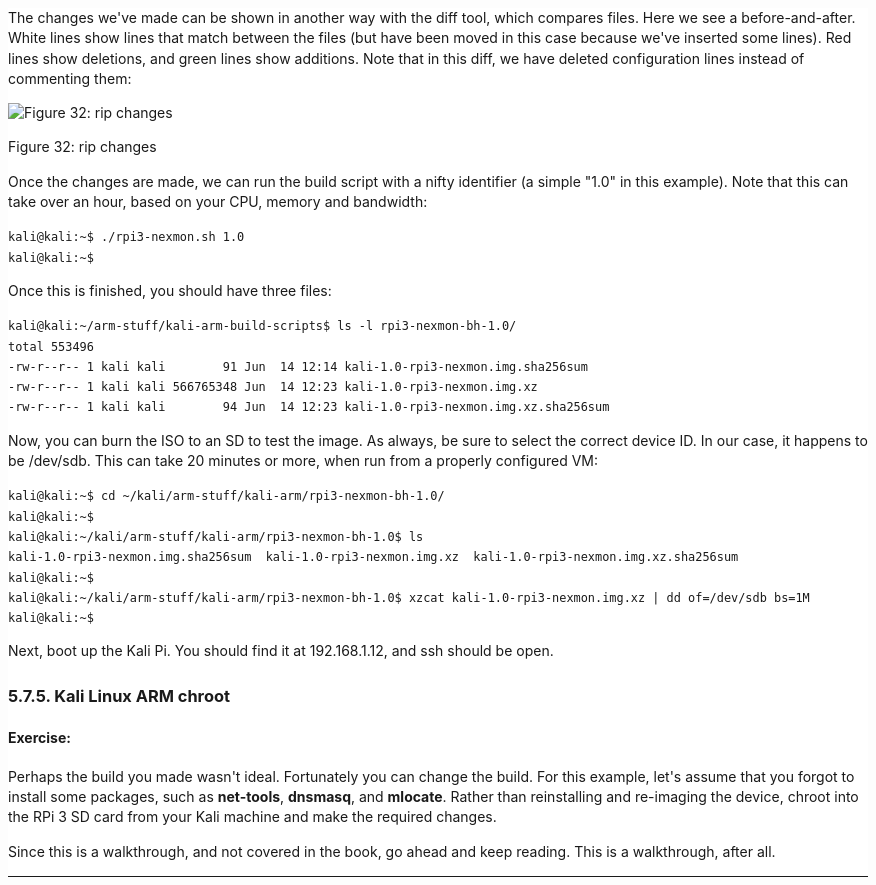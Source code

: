 The changes we've made can be shown in another way with the diff tool, which compares files. Here we see a before-and-after. White lines show lines that match between the files (but have been moved in this case because we've inserted some lines). Red lines show deletions, and green lines show additions. Note that in this diff, we have deleted configuration lines instead of commenting them:

![Figure 32: rip changes](https://offsec-platform-prod.s3.amazonaws.com/offsec-courses/KLR/images/3d560db68173de27c40d054265363d23-rpi_changes-1.png)

Figure 32: rip changes

Once the changes are made, we can run the build script with a nifty identifier (a simple "1.0" in this example). Note that this can take over an hour, based on your CPU, memory and bandwidth:

```
kali@kali:~$ ./rpi3-nexmon.sh 1.0
kali@kali:~$
```

Once this is finished, you should have three files:

```
kali@kali:~/arm-stuff/kali-arm-build-scripts$ ls -l rpi3-nexmon-bh-1.0/
total 553496
-rw-r--r-- 1 kali kali        91 Jun  14 12:14 kali-1.0-rpi3-nexmon.img.sha256sum
-rw-r--r-- 1 kali kali 566765348 Jun  14 12:23 kali-1.0-rpi3-nexmon.img.xz
-rw-r--r-- 1 kali kali        94 Jun  14 12:23 kali-1.0-rpi3-nexmon.img.xz.sha256sum
```

Now, you can burn the ISO to an SD to test the image. As always, be sure to select the correct device ID. In our case, it happens to be /dev/sdb. This can take 20 minutes or more, when run from a properly configured VM:

```
kali@kali:~$ cd ~/kali/arm-stuff/kali-arm/rpi3-nexmon-bh-1.0/
kali@kali:~$
kali@kali:~/kali/arm-stuff/kali-arm/rpi3-nexmon-bh-1.0$ ls
kali-1.0-rpi3-nexmon.img.sha256sum  kali-1.0-rpi3-nexmon.img.xz  kali-1.0-rpi3-nexmon.img.xz.sha256sum
kali@kali:~$
kali@kali:~/kali/arm-stuff/kali-arm/rpi3-nexmon-bh-1.0$ xzcat kali-1.0-rpi3-nexmon.img.xz | dd of=/dev/sdb bs=1M
kali@kali:~$
```

Next, boot up the Kali Pi. You should find it at 192.168.1.12, and ssh should be open.

### 5.7.5. Kali Linux ARM chroot

#### Exercise:

Perhaps the build you made wasn't ideal. Fortunately you can change the build. For this example, let's assume that you forgot to install some packages, such as **net-tools**, **dnsmasq**, and **mlocate**. Rather than reinstalling and re-imaging the device, chroot into the RPi 3 SD card from your Kali machine and make the required changes.

Since this is a walkthrough, and not covered in the book, go ahead and keep reading. This is a walkthrough, after all.

---
